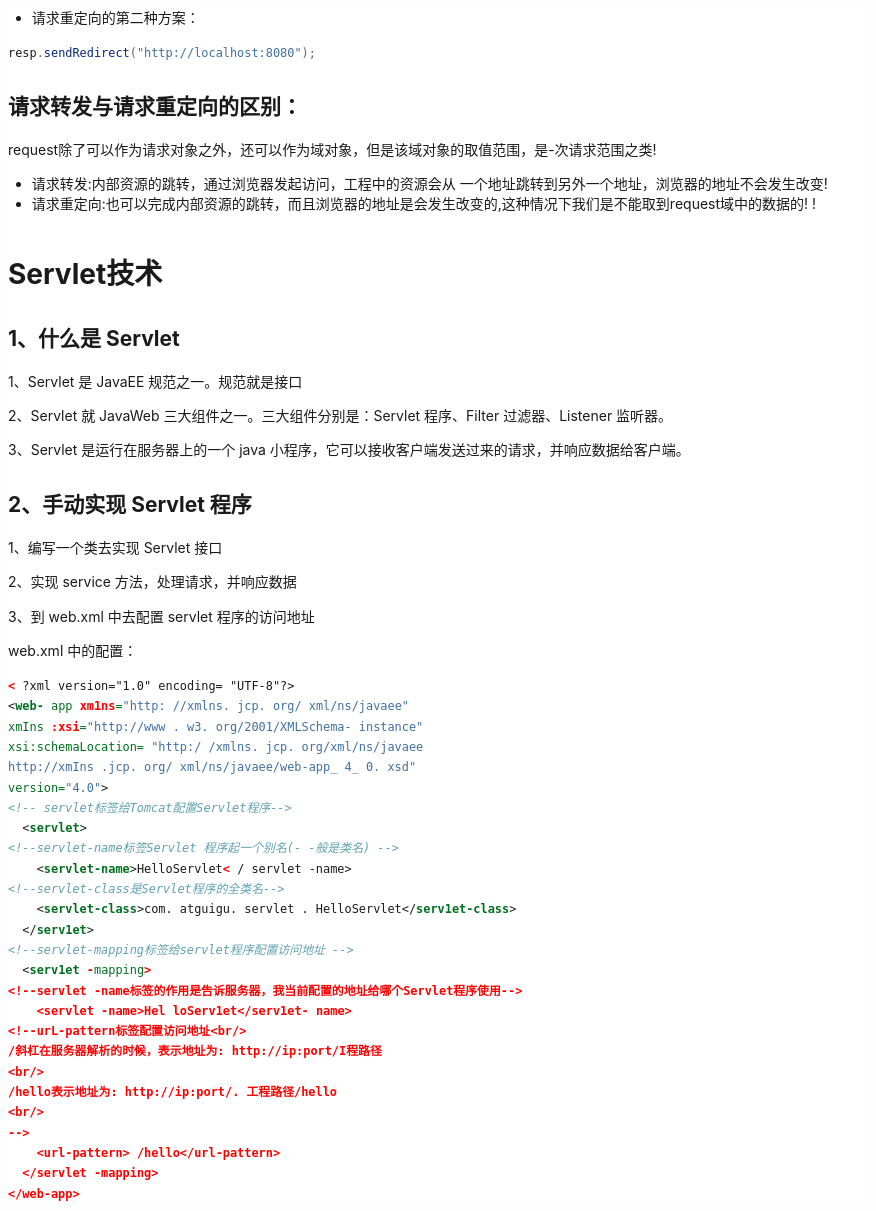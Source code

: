 * 请求重定向的第二种方案：

```java
resp.sendRedirect("http://localhost:8080");
```

## 请求转发与请求重定向的区别：

request除了可以作为请求对象之外，还可以作为域对象，但是该域对象的取值范围，是-次请求范围之类!

* 请求转发:内部资源的跳转，通过浏览器发起访问，工程中的资源会从 一个地址跳转到另外一个地址，浏览器的地址不会发生改变! 
* 请求重定向:也可以完成内部资源的跳转，而且浏览器的地址是会发生改变的,这种情况下我们是不能取到request域中的数据的! !

# Servlet技术

## 1、什么是 Servlet 

1、Servlet 是 JavaEE 规范之一。规范就是接口 

2、Servlet 就 JavaWeb 三大组件之一。三大组件分别是：Servlet 程序、Filter 过滤器、Listener 监听器。 

3、Servlet 是运行在服务器上的一个 java 小程序，它可以接收客户端发送过来的请求，并响应数据给客户端。 

## 2、手动实现 Servlet 程序 

1、编写一个类去实现 Servlet 接口 

2、实现 service 方法，处理请求，并响应数据 

3、到 web.xml 中去配置 servlet 程序的访问地址

web.xml 中的配置：

```xml
< ?xml version="1.0" encoding= "UTF-8"?>
<web- app xm1ns="http: //xmlns. jcp. org/ xml/ns/javaee"
xmIns :xsi="http://www . w3. org/2001/XMLSchema- instance"
xsi:schemaLocation= "http:/ /xmlns. jcp. org/xml/ns/javaee
http://xmIns .jcp. org/ xml/ns/javaee/web-app_ 4_ 0. xsd"
version="4.0">
<!-- servlet标签给Tomcat配置Servlet程序-->
  <servlet>
<!--servlet-name标签Servlet 程序起一个别名(- -般是类名) -->
    <servlet-name>HelloServlet< / servlet -name>
<!--servlet-class是Servlet程序的全类名-->
    <servlet-class>com. atguigu. servlet . HelloServlet</serv1et-class>
  </serv1et>
<!--servlet-mapping标签给servlet程序配置访问地址 -->
  <serv1et -mapping>
<!--servlet -name标签的作用是告诉服务器，我当前配置的地址给哪个Servlet程序使用-->
    <servlet -name>Hel loServ1et</serv1et- name>
<!--urL-pattern标签配置访问地址<br/>
/斜杠在服务器解析的时候，表示地址为: http://ip:port/I程路径
<br/>
/hello表示地址为: http://ip:port/. 工程路径/hello 
<br/>
-->
    <url-pattern> /hello</url-pattern>
  </servlet -mapping>
</web-app>

```

